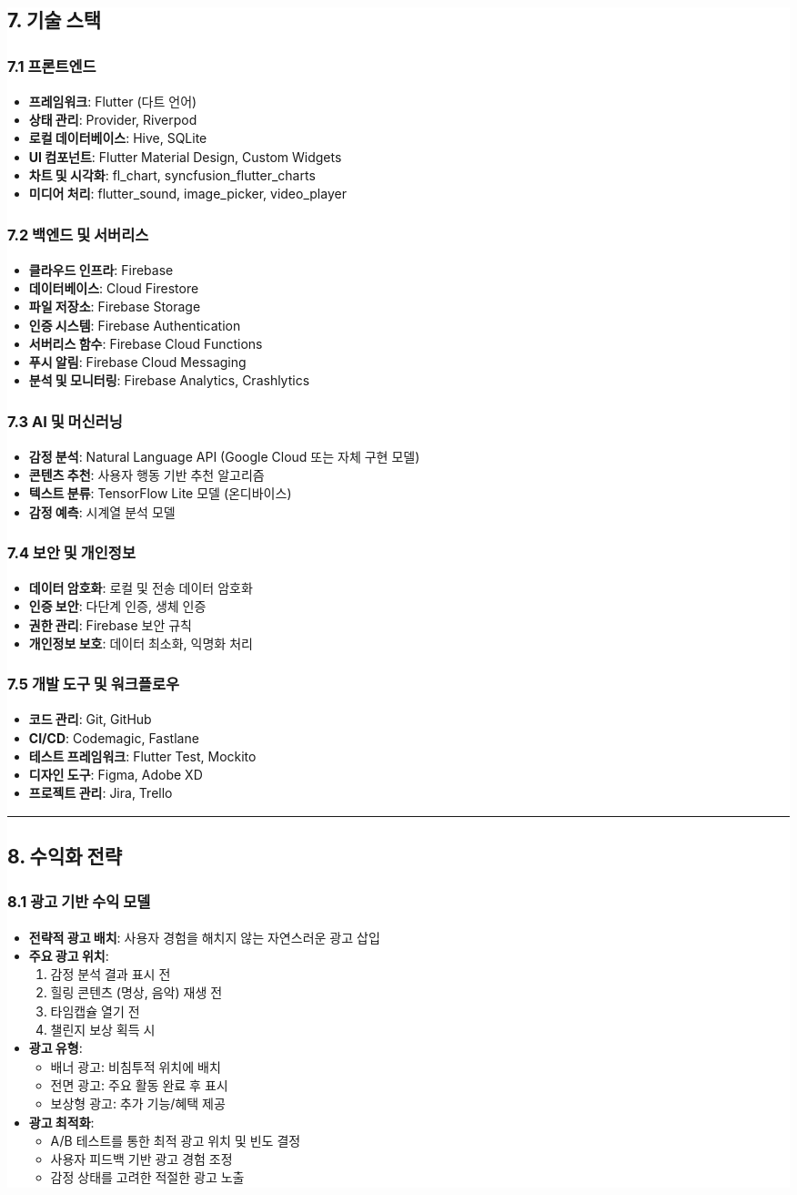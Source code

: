 ## 7. 기술 스택

### 7.1 프론트엔드
- **프레임워크**: Flutter (다트 언어)
- **상태 관리**: Provider, Riverpod
- **로컬 데이터베이스**: Hive, SQLite
- **UI 컴포넌트**: Flutter Material Design, Custom Widgets
- **차트 및 시각화**: fl_chart, syncfusion_flutter_charts
- **미디어 처리**: flutter_sound, image_picker, video_player

### 7.2 백엔드 및 서버리스
- **클라우드 인프라**: Firebase
- **데이터베이스**: Cloud Firestore
- **파일 저장소**: Firebase Storage
- **인증 시스템**: Firebase Authentication
- **서버리스 함수**: Firebase Cloud Functions
- **푸시 알림**: Firebase Cloud Messaging
- **분석 및 모니터링**: Firebase Analytics, Crashlytics

### 7.3 AI 및 머신러닝
- **감정 분석**: Natural Language API (Google Cloud 또는
자체 구현 모델)
- **콘텐츠 추천**: 사용자 행동 기반 추천 알고리즘
- **텍스트 분류**: TensorFlow Lite 모델 (온디바이스)
- **감정 예측**: 시계열 분석 모델

### 7.4 보안 및 개인정보
- **데이터 암호화**: 로컬 및 전송 데이터 암호화
- **인증 보안**: 다단계 인증, 생체 인증
- **권한 관리**: Firebase 보안 규칙
- **개인정보 보호**: 데이터 최소화, 익명화 처리

### 7.5 개발 도구 및 워크플로우
- **코드 관리**: Git, GitHub
- **CI/CD**: Codemagic, Fastlane
- **테스트 프레임워크**: Flutter Test, Mockito
- **디자인 도구**: Figma, Adobe XD
- **프로젝트 관리**: Jira, Trello

---

## 8. 수익화 전략

### 8.1 광고 기반 수익 모델
- **전략적 광고 배치**: 사용자 경험을 해치지 않는 자연스러운 광고 삽입
- **주요 광고 위치**:
  1. 감정 분석 결과 표시 전
  2. 힐링 콘텐츠 (명상, 음악) 재생 전
  3. 타임캡슐 열기 전
  4. 챌린지 보상 획득 시
- **광고 유형**:
  - 배너 광고: 비침투적 위치에 배치
  - 전면 광고: 주요 활동 완료 후 표시
  - 보상형 광고: 추가 기능/혜택 제공
- **광고 최적화**:
  - A/B 테스트를 통한 최적 광고 위치 및 빈도 결정
  - 사용자 피드백 기반 광고 경험 조정
  - 감정 상태를 고려한 적절한 광고 노출
